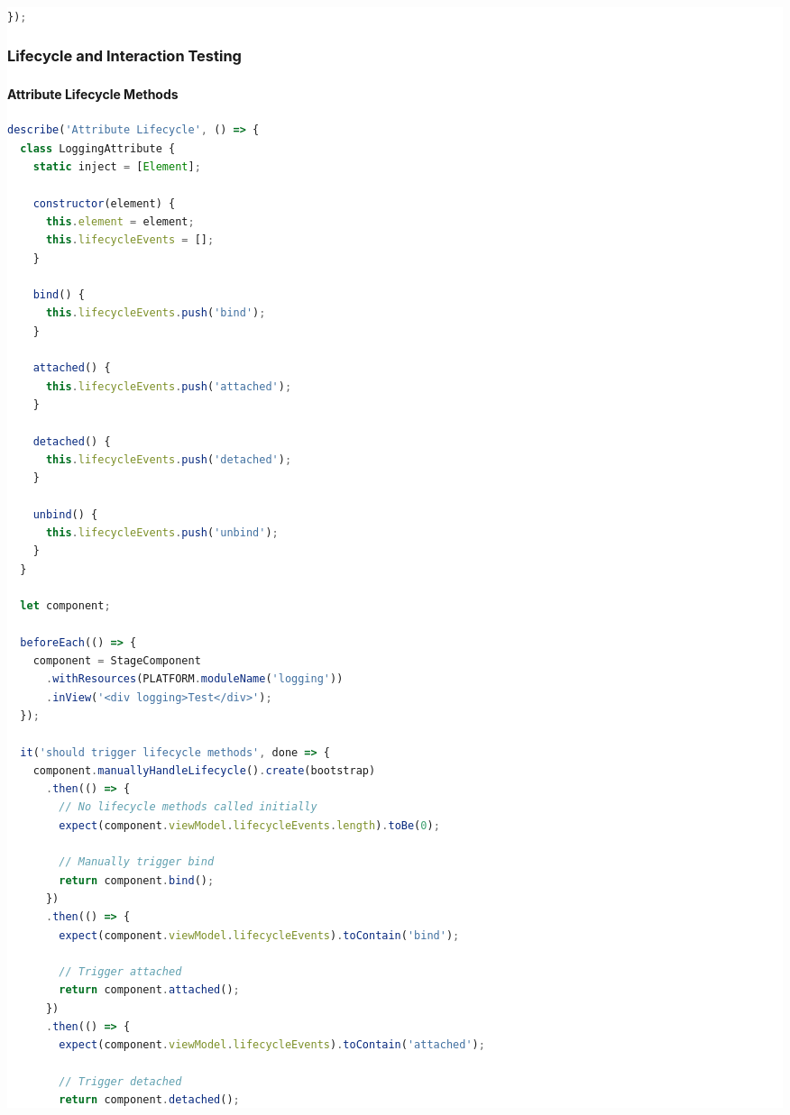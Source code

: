 ```javascript
});

```

### Lifecycle and Interaction Testing

#### Attribute Lifecycle Methods

```javascript
describe('Attribute Lifecycle', () => {
  class LoggingAttribute {
    static inject = [Element];

    constructor(element) {
      this.element = element;
      this.lifecycleEvents = [];
    }

    bind() {
      this.lifecycleEvents.push('bind');
    }

    attached() {
      this.lifecycleEvents.push('attached');
    }

    detached() {
      this.lifecycleEvents.push('detached');
    }

    unbind() {
      this.lifecycleEvents.push('unbind');
    }
  }

  let component;

  beforeEach(() => {
    component = StageComponent
      .withResources(PLATFORM.moduleName('logging'))
      .inView('<div logging>Test</div>');
  });

  it('should trigger lifecycle methods', done => {
    component.manuallyHandleLifecycle().create(bootstrap)
      .then(() => {
        // No lifecycle methods called initially
        expect(component.viewModel.lifecycleEvents.length).toBe(0);

        // Manually trigger bind
        return component.bind();
      })
      .then(() => {
        expect(component.viewModel.lifecycleEvents).toContain('bind');

        // Trigger attached
        return component.attached();
      })
      .then(() => {
        expect(component.viewModel.lifecycleEvents).toContain('attached');

        // Trigger detached
        return component.detached();
```